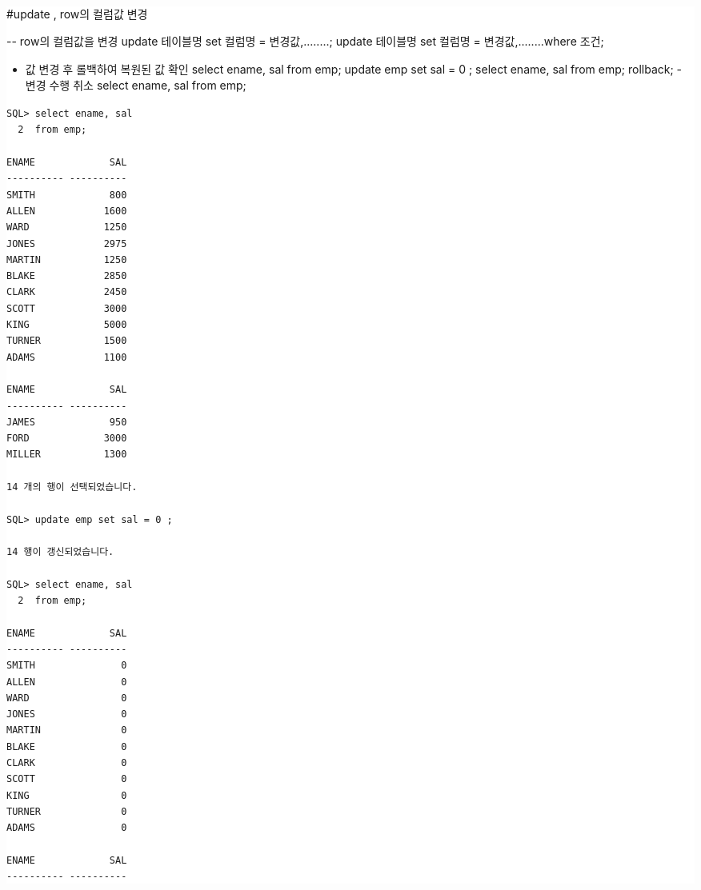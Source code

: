 
#update , row의 컬럼값 변경

-- row의 컬럼값을 변경
update 테이블명 set  컬럼명 = 변경값,........;
update 테이블명 set  컬럼명 = 변경값,........where 조건;

- 값 변경 후 롤백하여 복원된 값 확인
select ename, sal
from emp;
update emp set sal = 0 ;
select ename, sal
from emp;
rollback; - 변경 수행 취소
select ename, sal
from emp;

```oracle
SQL> select ename, sal
  2  from emp;

ENAME             SAL
---------- ----------
SMITH             800
ALLEN            1600
WARD             1250
JONES            2975
MARTIN           1250
BLAKE            2850
CLARK            2450
SCOTT            3000
KING             5000
TURNER           1500
ADAMS            1100

ENAME             SAL
---------- ----------
JAMES             950
FORD             3000
MILLER           1300

14 개의 행이 선택되었습니다.

SQL> update emp set sal = 0 ;

14 행이 갱신되었습니다.

SQL> select ename, sal
  2  from emp;

ENAME             SAL
---------- ----------
SMITH               0
ALLEN               0
WARD                0
JONES               0
MARTIN              0
BLAKE               0
CLARK               0
SCOTT               0
KING                0
TURNER              0
ADAMS               0

ENAME             SAL
---------- ----------
```